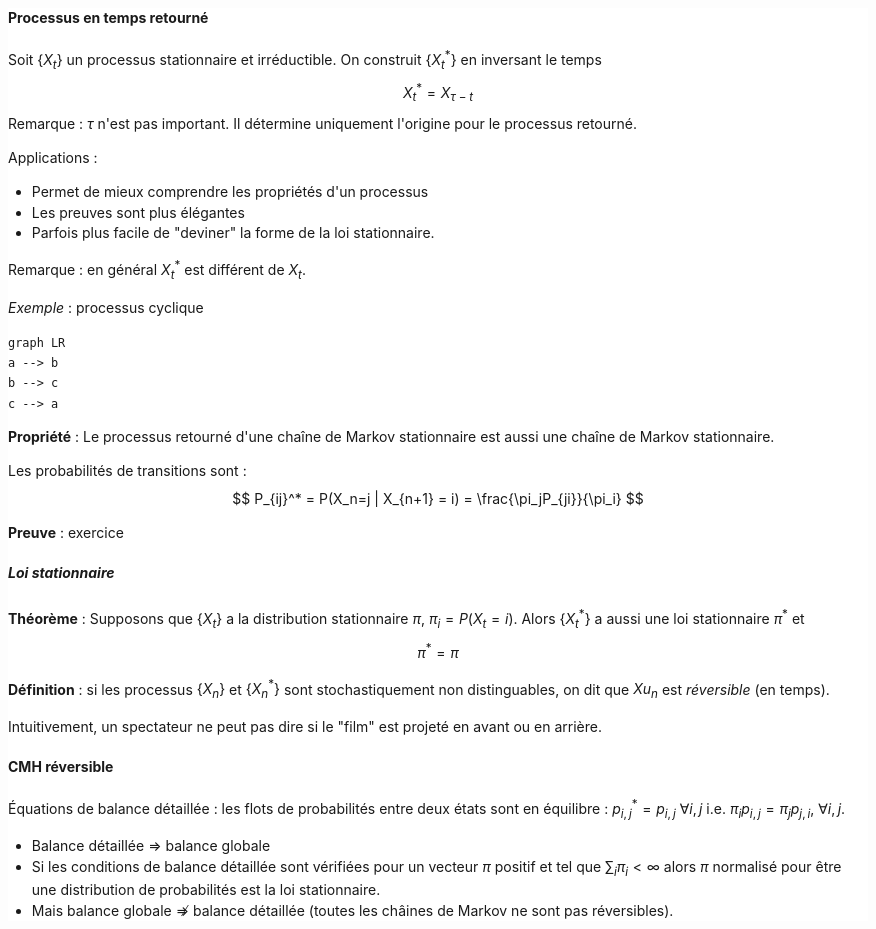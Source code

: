 #### Processus en temps retourné

Soit $\{X_t\}$ un processus stationnaire et irréductible. On construit $\{X_t^*\}$ en inversant le temps
$$
X_t^* = X_{\tau-t}
$$
Remarque : $\tau$ n'est pas important. Il détermine uniquement l'origine pour le processus retourné.

Applications :

- Permet de mieux comprendre les propriétés d'un processus
- Les preuves sont plus élégantes
- Parfois plus facile de "deviner" la forme de la loi stationnaire.

Remarque : en général $X_t^*$ est différent de $X_t$.

*Exemple* : processus cyclique

```mermaid
graph LR
a --> b
b --> c
c --> a
```



**Propriété** : Le processus retourné d'une chaîne de Markov stationnaire est aussi une chaîne de Markov stationnaire.

Les probabilités de transitions sont :
$$
P_{ij}^* = P(X_n=j | X_{n+1} = i) = \frac{\pi_jP_{ji}}{\pi_i}
$$

**Preuve** : exercice

##### Loi stationnaire

**Théorème** : Supposons que $\{X_t\}$ a la distribution stationnaire $\pi$, $\pi_i = P(X_t=i)$. Alors $\{X_t^*\}$ a aussi une loi stationnaire $\pi^*$ et
$$
\pi^* = \pi
$$


**Définition** : si les processus $\{X_n\}$ et $\{X_n^*\}$ sont stochastiquement non distinguables, on dit que $Xu_n$ est *réversible* (en temps).

Intuitivement, un spectateur ne peut pas dire si le "film" est projeté en avant ou en arrière.

#### CMH réversible

Équations de balance détaillée : les flots de probabilités entre deux états sont en équilibre : $p_{i,j}^* = p_{i,j}\ \forall i,j$ i.e. $\pi_ip_{i,j}=\pi_jp_{j,i},\ \forall i,j$.

- Balance détaillée $\Rightarrow$ balance globale
- Si les conditions de balance détaillée sont vérifiées pour un vecteur $\pi$ positif et tel que $\sum_i\pi_i < \infty$ alors $\pi$ normalisé pour être une distribution de probabilités est la loi stationnaire.
- Mais balance globale $\not\Rightarrow$ balance détaillée (toutes les châines de Markov ne sont pas réversibles).
